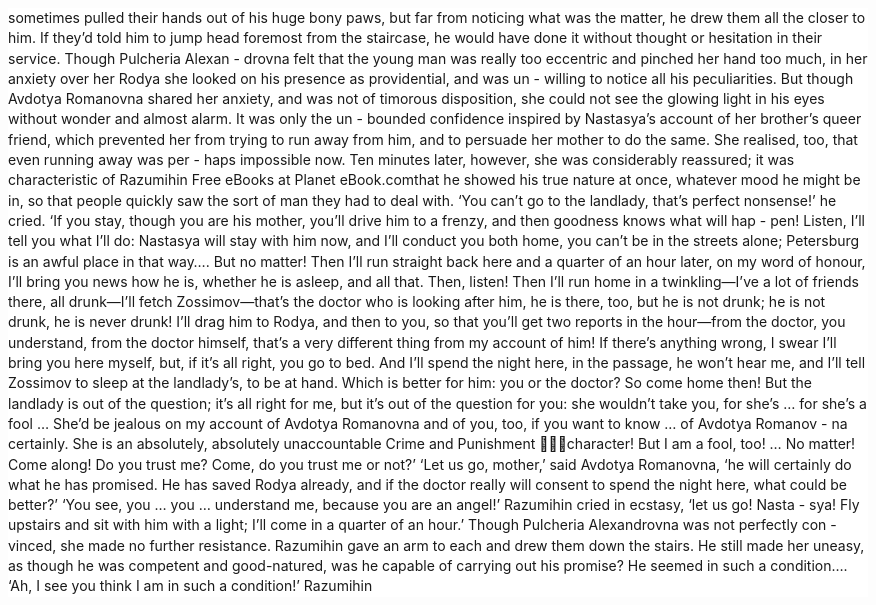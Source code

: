 sometimes pulled their hands out of his huge bony paws, 
but far from noticing what was the matter, he drew them all 
the closer to him. If they’d told him to jump head foremost 
from the staircase, he would have done it without thought 
or hesitation in their service. Though Pulcheria Alexan -
drovna felt that the young man was really too eccentric and 
pinched her hand too much, in her anxiety over her Rodya 
she looked on his presence as providential, and was un -
willing to notice all his peculiarities. But though Avdotya 
Romanovna shared her anxiety, and was not of timorous 
disposition, she could not see the glowing light in his eyes 
without wonder and almost alarm. It was only the un -
bounded confidence inspired by Nastasya’s account of her 
brother’s queer friend, which prevented her from trying to 
run away from him, and to persuade her mother to do the 
same. She realised, too, that even running away was per -
haps impossible now. Ten minutes later, however, she was 
considerably reassured; it was characteristic of Razumihin Free eBooks at Planet eBook.comthat he showed his true nature at once, whatever mood he 
might be in, so that people quickly saw the sort of man they 
had to deal with.
‘You can’t go to the landlady, that’s perfect nonsense!’ he 
cried. ‘If you stay, though you are his mother, you’ll drive 
him to a frenzy, and then goodness knows what will hap -
pen! Listen, I’ll tell you what I’ll do: Nastasya will stay with 
him now, and I’ll conduct you both home, you can’t be in 
the streets alone; Petersburg is an awful place in that way…. 
But no matter! Then I’ll run straight back here and a quarter 
of an hour later, on my word of honour, I’ll bring you news 
how he is, whether he is asleep, and all that. Then, listen! 
Then I’ll run home in a twinkling—I’ve a lot of friends there, 
all drunk—I’ll fetch Zossimov—that’s the doctor who is 
looking after him, he is there, too, but he is not drunk; he is 
not drunk, he is never drunk! I’ll drag him to Rodya, and 
then to you, so that you’ll get two reports in the hour—from 
the doctor, you understand, from the doctor himself, that’s 
a very different thing from my account of him! If there’s 
anything wrong, I swear I’ll bring you here myself, but, if 
it’s all right, you go to bed. And I’ll spend the night here, in 
the passage, he won’t hear me, and I’ll tell Zossimov to sleep 
at the landlady’s, to be at hand. Which is better for him: you 
or the doctor? So come home then! But the landlady is out of 
the question; it’s all right for me, but it’s out of the question 
for you: she wouldn’t take you, for she’s … for she’s a fool … 
She’d be jealous on my account of Avdotya Romanovna and 
of you, too, if you want to know … of Avdotya Romanov -
na certainly. She is an absolutely, absolutely unaccountable
Crime and Punishment character! But I am a fool, too! … No matter! Come along! 
Do you trust me? Come, do you trust me or not?’
‘Let us go, mother,’ said Avdotya Romanovna, ‘he will 
certainly do what he has promised. He has saved Rodya 
already, and if the doctor really will consent to spend the 
night here, what could be better?’
‘You see, you … you … understand me, because you are 
an angel!’ Razumihin cried in ecstasy, ‘let us go! Nasta -
sya! Fly upstairs and sit with him with a light; I’ll come in a 
quarter of an hour.’
Though Pulcheria Alexandrovna was not perfectly con -
vinced, she made no further resistance. Razumihin gave an 
arm to each and drew them down the stairs. He still made 
her uneasy, as though he was competent and good-natured, 
was he capable of carrying out his promise? He seemed in 
such a condition….
‘Ah, I see you think I am in such a condition!’ Razumihin 